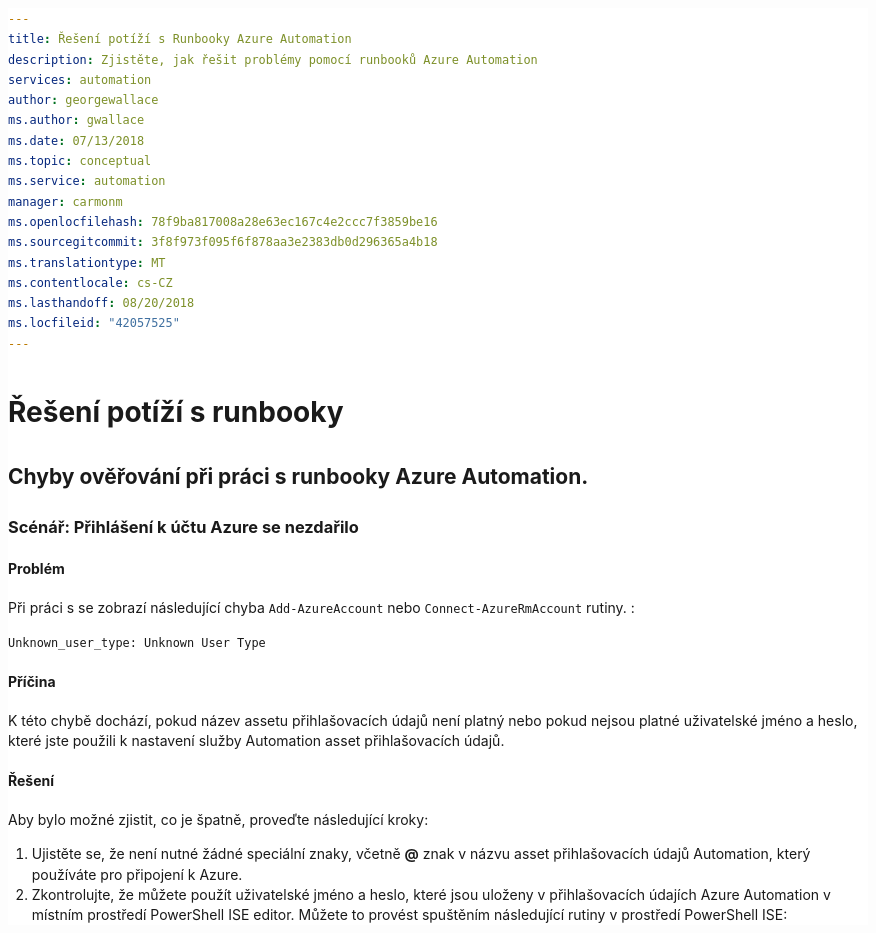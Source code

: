 ```yaml
---
title: Řešení potíží s Runbooky Azure Automation
description: Zjistěte, jak řešit problémy pomocí runbooků Azure Automation
services: automation
author: georgewallace
ms.author: gwallace
ms.date: 07/13/2018
ms.topic: conceptual
ms.service: automation
manager: carmonm
ms.openlocfilehash: 78f9ba817008a28e63ec167c4e2ccc7f3859be16
ms.sourcegitcommit: 3f8f973f095f6f878aa3e2383db0d296365a4b18
ms.translationtype: MT
ms.contentlocale: cs-CZ
ms.lasthandoff: 08/20/2018
ms.locfileid: "42057525"
---
```

# <a name="troubleshoot-errors-with-runbooks"></a>Řešení potíží s runbooky

## <a name="authentication-errors-when-working-with-azure-automation-runbooks"></a>Chyby ověřování při práci s runbooky Azure Automation.

### <a name="sign-in-failed"></a>Scénář: Přihlášení k účtu Azure se nezdařilo

#### <a name="issue"></a>Problém

Při práci s se zobrazí následující chyba `Add-AzureAccount` nebo `Connect-AzureRmAccount` rutiny.
:

```
Unknown_user_type: Unknown User Type
```

#### <a name="cause"></a>Příčina

K této chybě dochází, pokud název assetu přihlašovacích údajů není platný nebo pokud nejsou platné uživatelské jméno a heslo, které jste použili k nastavení služby Automation asset přihlašovacích údajů.

#### <a name="resolution"></a>Řešení

Aby bylo možné zjistit, co je špatně, proveďte následující kroky:  

1. Ujistěte se, že není nutné žádné speciální znaky, včetně **@** znak v názvu asset přihlašovacích údajů Automation, který používáte pro připojení k Azure.  
2. Zkontrolujte, že můžete použít uživatelské jméno a heslo, které jsou uloženy v přihlašovacích údajích Azure Automation v místním prostředí PowerShell ISE editor. Můžete to provést spuštěním následující rutiny v prostředí PowerShell ISE:  
